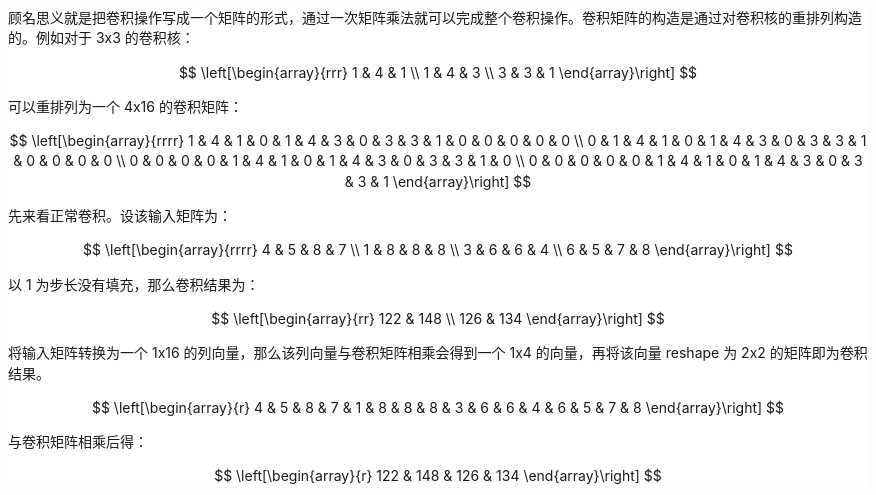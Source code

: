 顾名思义就是把卷积操作写成一个矩阵的形式，通过一次矩阵乘法就可以完成整个卷积操作。卷积矩阵的构造是通过对卷积核的重排列构造的。例如对于 3x3 的卷积核：

$$
\left[\begin{array}{rrr}
1 & 4 & 1 \\
1 & 4 & 3 \\
3 & 3 & 1
\end{array}\right]
$$

可以重排列为一个 4x16 的卷积矩阵：

$$
\left[\begin{array}{rrrr}
1 & 4 & 1 & 0 & 1 & 4 & 3 & 0 & 3 & 3 & 1 & 0 & 0 & 0 & 0 & 0 \\
0 & 1 & 4 & 1 & 0 & 1 & 4 & 3 & 0 & 3 & 3 & 1 & 0 & 0 & 0 & 0 \\
0 & 0 & 0 & 0 & 1 & 4 & 1 & 0 & 1 & 4 & 3 & 0 & 3 & 3 & 1 & 0 \\
0 & 0 & 0 & 0 & 0 & 1 & 4 & 1 & 0 & 1 & 4 & 3 & 0 & 3 & 3 & 1
\end{array}\right]
$$

先来看正常卷积。设该输入矩阵为：

$$
\left[\begin{array}{rrrr}
4 & 5 & 8 & 7 \\
1 & 8 & 8 & 8 \\
3 & 6 & 6 & 4 \\
6 & 5 & 7 & 8
\end{array}\right]
$$

以 1 为步长没有填充，那么卷积结果为：

$$
\left[\begin{array}{rr}
122 & 148 \\
126 & 134 
\end{array}\right]
$$

将输入矩阵转换为一个 1x16 的列向量，那么该列向量与卷积矩阵相乘会得到一个 1x4 的向量，再将该向量 reshape 为 2x2 的矩阵即为卷积结果。

$$
\left[\begin{array}{r}
4 & 5 & 8 & 7 & 1 & 8 & 8 & 8 & 3 & 6 & 6 & 4 & 6 & 5 & 7 & 8
\end{array}\right]
$$

与卷积矩阵相乘后得：

$$
\left[\begin{array}{r}
122 & 148 & 126 & 134 
\end{array}\right]
$$
